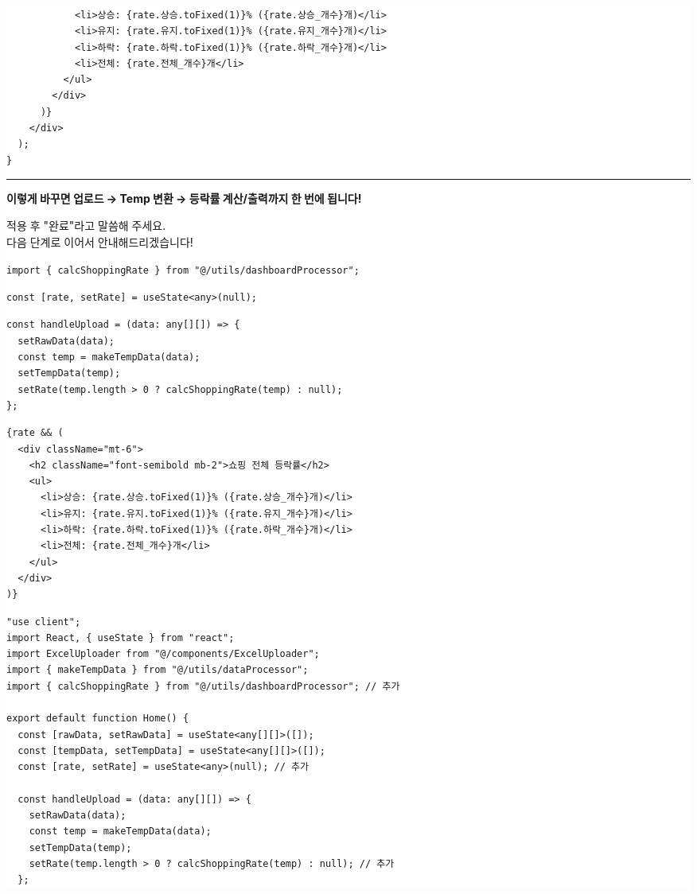 ```tsx
            <li>상승: {rate.상승.toFixed(1)}% ({rate.상승_개수}개)</li>
            <li>유지: {rate.유지.toFixed(1)}% ({rate.유지_개수}개)</li>
            <li>하락: {rate.하락.toFixed(1)}% ({rate.하락_개수}개)</li>
            <li>전체: {rate.전체_개수}개</li>
          </ul>
        </div>
      )}
    </div>
  );
}
```

---

**이렇게 바꾸면 업로드 → Temp 변환 → 등락률 계산/출력까지 한 번에 됩니다!**

적용 후 "완료"라고 말씀해 주세요.  
다음 단계로 이어서 안내해드리겠습니다!

```typescriptreact
import { calcShoppingRate } from "@/utils/dashboardProcessor";
```

```typescriptreact
const [rate, setRate] = useState<any>(null);
```

```typescriptreact
const handleUpload = (data: any[][]) => {
  setRawData(data);
  const temp = makeTempData(data);
  setTempData(temp);
  setRate(temp.length > 0 ? calcShoppingRate(temp) : null);
};
```

```typescriptreact
{rate && (
  <div className="mt-6">
    <h2 className="font-semibold mb-2">쇼핑 전체 등락률</h2>
    <ul>
      <li>상승: {rate.상승.toFixed(1)}% ({rate.상승_개수}개)</li>
      <li>유지: {rate.유지.toFixed(1)}% ({rate.유지_개수}개)</li>
      <li>하락: {rate.하락.toFixed(1)}% ({rate.하락_개수}개)</li>
      <li>전체: {rate.전체_개수}개</li>
    </ul>
  </div>
)}
```

```typescriptreact
"use client";
import React, { useState } from "react";
import ExcelUploader from "@/components/ExcelUploader";
import { makeTempData } from "@/utils/dataProcessor";
import { calcShoppingRate } from "@/utils/dashboardProcessor"; // 추가

export default function Home() {
  const [rawData, setRawData] = useState<any[][]>([]);
  const [tempData, setTempData] = useState<any[][]>([]);
  const [rate, setRate] = useState<any>(null); // 추가

  const handleUpload = (data: any[][]) => {
    setRawData(data);
    const temp = makeTempData(data);
    setTempData(temp);
    setRate(temp.length > 0 ? calcShoppingRate(temp) : null); // 추가
  };
```